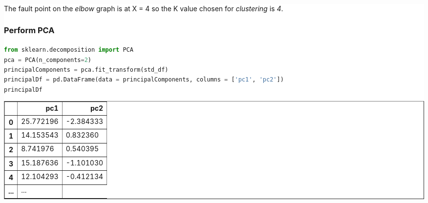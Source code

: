 
The fault point on the *elbow* graph is at X = 4 so the K value chosen for *clustering* is *4*.

### Perform PCA


```python
from sklearn.decomposition import PCA
pca = PCA(n_components=2)
principalComponents = pca.fit_transform(std_df)
principalDf = pd.DataFrame(data = principalComponents, columns = ['pc1', 'pc2'])
principalDf
```




<div>
<style scoped>
    .dataframe tbody tr th:only-of-type {
        vertical-align: middle;
    }

    .dataframe tbody tr th {
        vertical-align: top;
    }

    .dataframe thead th {
        text-align: right;
    }
</style>
<table border="1" class="dataframe">
  <thead>
    <tr style="text-align: right;">
      <th></th>
      <th>pc1</th>
      <th>pc2</th>
    </tr>
  </thead>
  <tbody>
    <tr>
      <th>0</th>
      <td>25.772196</td>
      <td>-2.384333</td>
    </tr>
    <tr>
      <th>1</th>
      <td>14.153543</td>
      <td>0.832360</td>
    </tr>
    <tr>
      <th>2</th>
      <td>8.741976</td>
      <td>0.540395</td>
    </tr>
    <tr>
      <th>3</th>
      <td>15.187636</td>
      <td>-1.101030</td>
    </tr>
    <tr>
      <th>4</th>
      <td>12.104293</td>
      <td>-0.412134</td>
    </tr>
    <tr>
      <th>...</th>
      <td>...</td>
